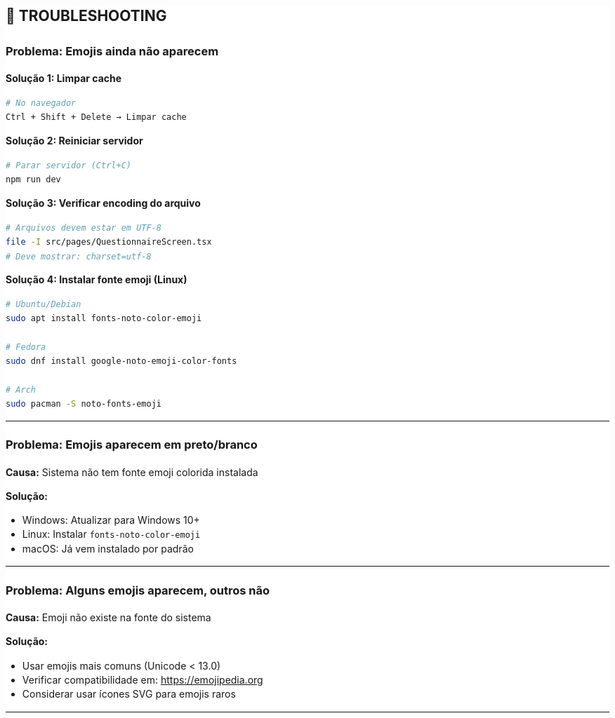 
## 🐛 TROUBLESHOOTING

### **Problema: Emojis ainda não aparecem**

**Solução 1: Limpar cache**
```bash
# No navegador
Ctrl + Shift + Delete → Limpar cache
```

**Solução 2: Reiniciar servidor**
```bash
# Parar servidor (Ctrl+C)
npm run dev
```

**Solução 3: Verificar encoding do arquivo**
```bash
# Arquivos devem estar em UTF-8
file -I src/pages/QuestionnaireScreen.tsx
# Deve mostrar: charset=utf-8
```

**Solução 4: Instalar fonte emoji (Linux)**
```bash
# Ubuntu/Debian
sudo apt install fonts-noto-color-emoji

# Fedora
sudo dnf install google-noto-emoji-color-fonts

# Arch
sudo pacman -S noto-fonts-emoji
```

---

### **Problema: Emojis aparecem em preto/branco**

**Causa:** Sistema não tem fonte emoji colorida instalada

**Solução:**
- Windows: Atualizar para Windows 10+
- Linux: Instalar `fonts-noto-color-emoji`
- macOS: Já vem instalado por padrão

---

### **Problema: Alguns emojis aparecem, outros não**

**Causa:** Emoji não existe na fonte do sistema

**Solução:**
- Usar emojis mais comuns (Unicode < 13.0)
- Verificar compatibilidade em: https://emojipedia.org
- Considerar usar ícones SVG para emojis raros

---